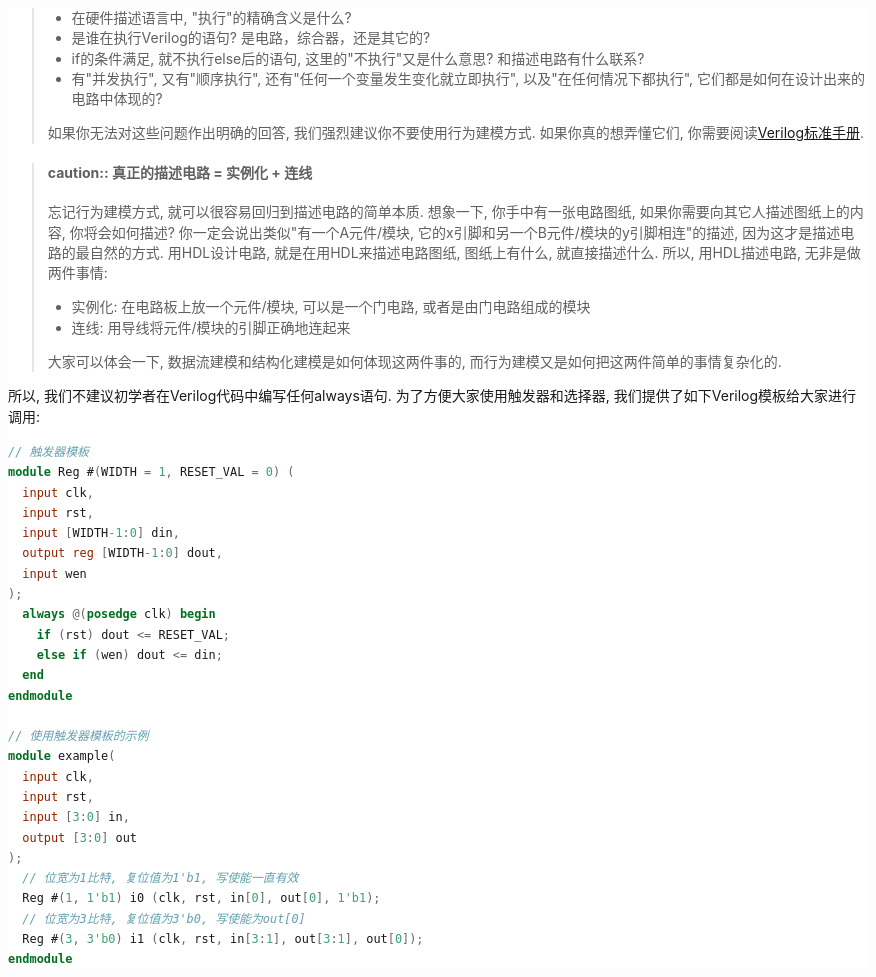 > * 在硬件描述语言中, "执行"的精确含义是什么?
> * 是谁在执行Verilog的语句? 是电路，综合器，还是其它的?
> * if的条件满足, 就不执行else后的语句, 这里的"不执行"又是什么意思? 和描述电路有什么联系?
> * 有"并发执行", 又有"顺序执行", 还有"任何一个变量发生变化就立即执行",
>   以及"在任何情况下都执行", 它们都是如何在设计出来的电路中体现的?
>
> 如果你无法对这些问题作出明确的回答, 我们强烈建议你不要使用行为建模方式.
> 如果你真的想弄懂它们, 你需要阅读[Verilog标准手册](https://inst.eecs.berkeley.edu/~cs150/fa06/Labs/verilog-ieee.pdf).


> #### caution:: 真正的描述电路 = 实例化 + 连线
> 忘记行为建模方式, 就可以很容易回归到描述电路的简单本质.
> 想象一下, 你手中有一张电路图纸, 如果你需要向其它人描述图纸上的内容, 你将会如何描述?
> 你一定会说出类似"有一个A元件/模块, 它的x引脚和另一个B元件/模块的y引脚相连"的描述,
> 因为这才是描述电路的最自然的方式.
> 用HDL设计电路, 就是在用HDL来描述电路图纸, 图纸上有什么, 就直接描述什么.
> 所以, 用HDL描述电路, 无非是做两件事情:
> * 实例化: 在电路板上放一个元件/模块, 可以是一个门电路, 或者是由门电路组成的模块
> * 连线: 用导线将元件/模块的引脚正确地连起来
>
> 大家可以体会一下, 数据流建模和结构化建模是如何体现这两件事的,
> 而行为建模又是如何把这两件简单的事情复杂化的.

所以, 我们不建议初学者在Verilog代码中编写任何always语句.
为了方便大家使用触发器和选择器, 我们提供了如下Verilog模板给大家进行调用:
```verilog
// 触发器模板
module Reg #(WIDTH = 1, RESET_VAL = 0) (
  input clk,
  input rst,
  input [WIDTH-1:0] din,
  output reg [WIDTH-1:0] dout,
  input wen
);
  always @(posedge clk) begin
    if (rst) dout <= RESET_VAL;
    else if (wen) dout <= din;
  end
endmodule

// 使用触发器模板的示例
module example(
  input clk,
  input rst,
  input [3:0] in,
  output [3:0] out
);
  // 位宽为1比特, 复位值为1'b1, 写使能一直有效
  Reg #(1, 1'b1) i0 (clk, rst, in[0], out[0], 1'b1);
  // 位宽为3比特, 复位值为3'b0, 写使能为out[0]
  Reg #(3, 3'b0) i1 (clk, rst, in[3:1], out[3:1], out[0]);
endmodule
```
